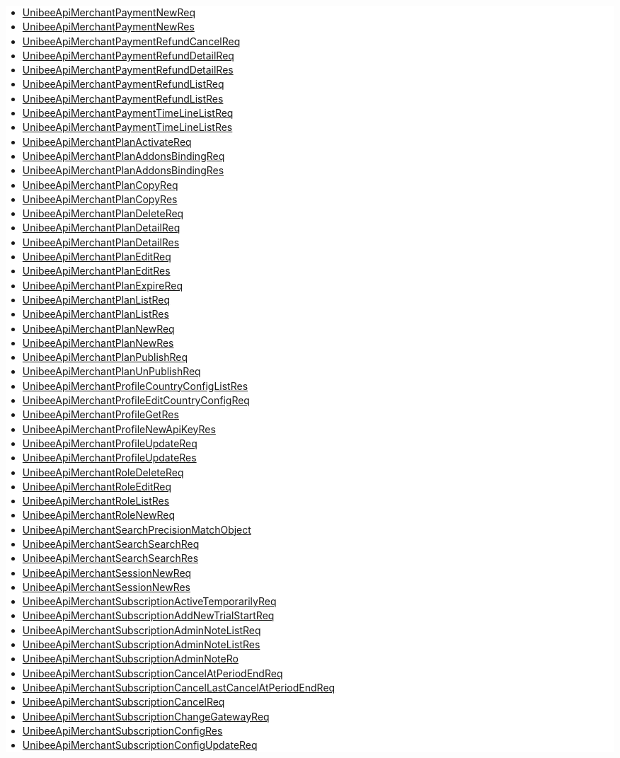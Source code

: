  - [UnibeeApiMerchantPaymentNewReq](docs/UnibeeApiMerchantPaymentNewReq.md)
 - [UnibeeApiMerchantPaymentNewRes](docs/UnibeeApiMerchantPaymentNewRes.md)
 - [UnibeeApiMerchantPaymentRefundCancelReq](docs/UnibeeApiMerchantPaymentRefundCancelReq.md)
 - [UnibeeApiMerchantPaymentRefundDetailReq](docs/UnibeeApiMerchantPaymentRefundDetailReq.md)
 - [UnibeeApiMerchantPaymentRefundDetailRes](docs/UnibeeApiMerchantPaymentRefundDetailRes.md)
 - [UnibeeApiMerchantPaymentRefundListReq](docs/UnibeeApiMerchantPaymentRefundListReq.md)
 - [UnibeeApiMerchantPaymentRefundListRes](docs/UnibeeApiMerchantPaymentRefundListRes.md)
 - [UnibeeApiMerchantPaymentTimeLineListReq](docs/UnibeeApiMerchantPaymentTimeLineListReq.md)
 - [UnibeeApiMerchantPaymentTimeLineListRes](docs/UnibeeApiMerchantPaymentTimeLineListRes.md)
 - [UnibeeApiMerchantPlanActivateReq](docs/UnibeeApiMerchantPlanActivateReq.md)
 - [UnibeeApiMerchantPlanAddonsBindingReq](docs/UnibeeApiMerchantPlanAddonsBindingReq.md)
 - [UnibeeApiMerchantPlanAddonsBindingRes](docs/UnibeeApiMerchantPlanAddonsBindingRes.md)
 - [UnibeeApiMerchantPlanCopyReq](docs/UnibeeApiMerchantPlanCopyReq.md)
 - [UnibeeApiMerchantPlanCopyRes](docs/UnibeeApiMerchantPlanCopyRes.md)
 - [UnibeeApiMerchantPlanDeleteReq](docs/UnibeeApiMerchantPlanDeleteReq.md)
 - [UnibeeApiMerchantPlanDetailReq](docs/UnibeeApiMerchantPlanDetailReq.md)
 - [UnibeeApiMerchantPlanDetailRes](docs/UnibeeApiMerchantPlanDetailRes.md)
 - [UnibeeApiMerchantPlanEditReq](docs/UnibeeApiMerchantPlanEditReq.md)
 - [UnibeeApiMerchantPlanEditRes](docs/UnibeeApiMerchantPlanEditRes.md)
 - [UnibeeApiMerchantPlanExpireReq](docs/UnibeeApiMerchantPlanExpireReq.md)
 - [UnibeeApiMerchantPlanListReq](docs/UnibeeApiMerchantPlanListReq.md)
 - [UnibeeApiMerchantPlanListRes](docs/UnibeeApiMerchantPlanListRes.md)
 - [UnibeeApiMerchantPlanNewReq](docs/UnibeeApiMerchantPlanNewReq.md)
 - [UnibeeApiMerchantPlanNewRes](docs/UnibeeApiMerchantPlanNewRes.md)
 - [UnibeeApiMerchantPlanPublishReq](docs/UnibeeApiMerchantPlanPublishReq.md)
 - [UnibeeApiMerchantPlanUnPublishReq](docs/UnibeeApiMerchantPlanUnPublishReq.md)
 - [UnibeeApiMerchantProfileCountryConfigListRes](docs/UnibeeApiMerchantProfileCountryConfigListRes.md)
 - [UnibeeApiMerchantProfileEditCountryConfigReq](docs/UnibeeApiMerchantProfileEditCountryConfigReq.md)
 - [UnibeeApiMerchantProfileGetRes](docs/UnibeeApiMerchantProfileGetRes.md)
 - [UnibeeApiMerchantProfileNewApiKeyRes](docs/UnibeeApiMerchantProfileNewApiKeyRes.md)
 - [UnibeeApiMerchantProfileUpdateReq](docs/UnibeeApiMerchantProfileUpdateReq.md)
 - [UnibeeApiMerchantProfileUpdateRes](docs/UnibeeApiMerchantProfileUpdateRes.md)
 - [UnibeeApiMerchantRoleDeleteReq](docs/UnibeeApiMerchantRoleDeleteReq.md)
 - [UnibeeApiMerchantRoleEditReq](docs/UnibeeApiMerchantRoleEditReq.md)
 - [UnibeeApiMerchantRoleListRes](docs/UnibeeApiMerchantRoleListRes.md)
 - [UnibeeApiMerchantRoleNewReq](docs/UnibeeApiMerchantRoleNewReq.md)
 - [UnibeeApiMerchantSearchPrecisionMatchObject](docs/UnibeeApiMerchantSearchPrecisionMatchObject.md)
 - [UnibeeApiMerchantSearchSearchReq](docs/UnibeeApiMerchantSearchSearchReq.md)
 - [UnibeeApiMerchantSearchSearchRes](docs/UnibeeApiMerchantSearchSearchRes.md)
 - [UnibeeApiMerchantSessionNewReq](docs/UnibeeApiMerchantSessionNewReq.md)
 - [UnibeeApiMerchantSessionNewRes](docs/UnibeeApiMerchantSessionNewRes.md)
 - [UnibeeApiMerchantSubscriptionActiveTemporarilyReq](docs/UnibeeApiMerchantSubscriptionActiveTemporarilyReq.md)
 - [UnibeeApiMerchantSubscriptionAddNewTrialStartReq](docs/UnibeeApiMerchantSubscriptionAddNewTrialStartReq.md)
 - [UnibeeApiMerchantSubscriptionAdminNoteListReq](docs/UnibeeApiMerchantSubscriptionAdminNoteListReq.md)
 - [UnibeeApiMerchantSubscriptionAdminNoteListRes](docs/UnibeeApiMerchantSubscriptionAdminNoteListRes.md)
 - [UnibeeApiMerchantSubscriptionAdminNoteRo](docs/UnibeeApiMerchantSubscriptionAdminNoteRo.md)
 - [UnibeeApiMerchantSubscriptionCancelAtPeriodEndReq](docs/UnibeeApiMerchantSubscriptionCancelAtPeriodEndReq.md)
 - [UnibeeApiMerchantSubscriptionCancelLastCancelAtPeriodEndReq](docs/UnibeeApiMerchantSubscriptionCancelLastCancelAtPeriodEndReq.md)
 - [UnibeeApiMerchantSubscriptionCancelReq](docs/UnibeeApiMerchantSubscriptionCancelReq.md)
 - [UnibeeApiMerchantSubscriptionChangeGatewayReq](docs/UnibeeApiMerchantSubscriptionChangeGatewayReq.md)
 - [UnibeeApiMerchantSubscriptionConfigRes](docs/UnibeeApiMerchantSubscriptionConfigRes.md)
 - [UnibeeApiMerchantSubscriptionConfigUpdateReq](docs/UnibeeApiMerchantSubscriptionConfigUpdateReq.md)